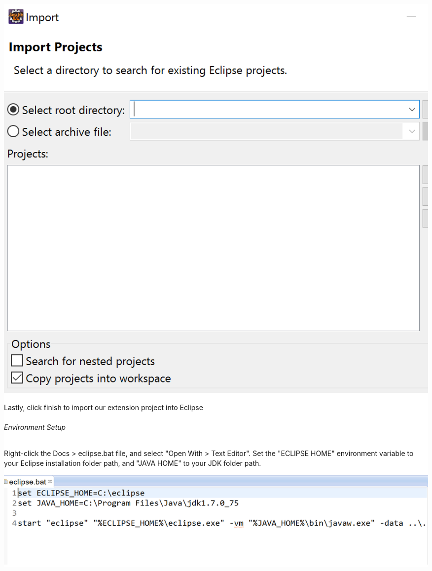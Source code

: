 ![](/photos/25-import-finish.PNG)

Lastly, click finish to import our extension project into Eclipse

###### Environment Setup

Right-click the Docs > eclipse.bat file, and select "Open With > Text Editor". Set the "ECLIPSE HOME" environment variable to your Eclipse installation folder path, and "JAVA HOME" to your JDK folder path.

![](/photos/26-eclipse-bat.PNG)

